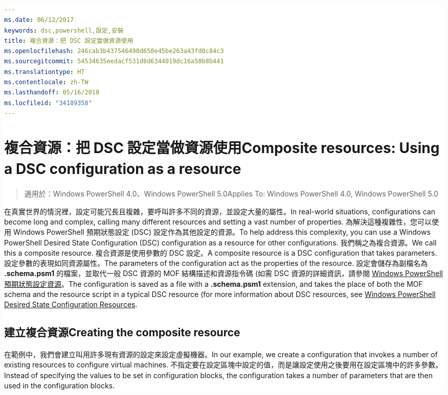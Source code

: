```yaml
---
ms.date: 06/12/2017
keywords: dsc,powershell,設定,安裝
title: 複合資源：把 DSC 設定當做資源使用
ms.openlocfilehash: 246cab3b437546490d650e45be263a43fd0c84c3
ms.sourcegitcommit: 54534635eedacf531d8d6344019dc16a50b8b441
ms.translationtype: HT
ms.contentlocale: zh-TW
ms.lasthandoff: 05/16/2018
ms.locfileid: "34189358"
---
```

# <a name="composite-resources-using-a-dsc-configuration-as-a-resource"></a><span data-ttu-id="7b48f-103">複合資源：把 DSC 設定當做資源使用</span><span class="sxs-lookup"><span data-stu-id="7b48f-103">Composite resources: Using a DSC configuration as a resource</span></span>

> <span data-ttu-id="7b48f-104">適用於：Windows PowerShell 4.0、Windows PowerShell 5.0</span><span class="sxs-lookup"><span data-stu-id="7b48f-104">Applies To: Windows PowerShell 4.0, Windows PowerShell 5.0</span></span>

<span data-ttu-id="7b48f-105">在真實世界的情況裡，設定可能冗長且複雜，要呼叫許多不同的資源，並設定大量的屬性。</span><span class="sxs-lookup"><span data-stu-id="7b48f-105">In real-world situations, configurations can become long and complex, calling many different resources and setting a vast number of properties.</span></span> <span data-ttu-id="7b48f-106">為解決這種複雜性，您可以使用 Windows PowerShell 預期狀態設定 (DSC) 設定作為其他設定的資源。</span><span class="sxs-lookup"><span data-stu-id="7b48f-106">To help address this complexity, you can use a Windows PowerShell Desired State Configuration (DSC) configuration as a resource for other configurations.</span></span> <span data-ttu-id="7b48f-107">我們稱之為複合資源。</span><span class="sxs-lookup"><span data-stu-id="7b48f-107">We call this a composite resource.</span></span> <span data-ttu-id="7b48f-108">複合資源是使用參數的 DSC 設定。</span><span class="sxs-lookup"><span data-stu-id="7b48f-108">A composite resource is a DSC configuration that takes parameters.</span></span> <span data-ttu-id="7b48f-109">設定參數的表現如同資源屬性。</span><span class="sxs-lookup"><span data-stu-id="7b48f-109">The parameters of the configuration act as the properties of the resource.</span></span> <span data-ttu-id="7b48f-110">設定會儲存為副檔名為 **.schema.psm1** 的檔案，並取代一般 DSC 資源的 MOF 結構描述和資源指令碼 (如需 DSC 資源的詳細資訊，請參閱 [Windows PowerShell 預期狀態設定資源](resources.md)。</span><span class="sxs-lookup"><span data-stu-id="7b48f-110">The configuration is saved as a file with a **.schema.psm1** extension, and takes the place of both the MOF schema and the resource script in a typical DSC resource (for more information about DSC resources, see [Windows PowerShell Desired State Configuration Resources](resources.md).</span></span>

## <a name="creating-the-composite-resource"></a><span data-ttu-id="7b48f-111">建立複合資源</span><span class="sxs-lookup"><span data-stu-id="7b48f-111">Creating the composite resource</span></span>

<span data-ttu-id="7b48f-112">在範例中，我們會建立叫用許多現有資源的設定來設定虛擬機器。</span><span class="sxs-lookup"><span data-stu-id="7b48f-112">In our example, we create a configuration that invokes a number of existing resources to configure virtual machines.</span></span> <span data-ttu-id="7b48f-113">不指定要在設定區塊中設定的值，而是讓設定使用之後要用在設定區塊中的許多參數。</span><span class="sxs-lookup"><span data-stu-id="7b48f-113">Instead of specifying the values to be set in configuration blocks, the configuration takes a number of parameters that are then used in the configuration blocks.</span></span>
